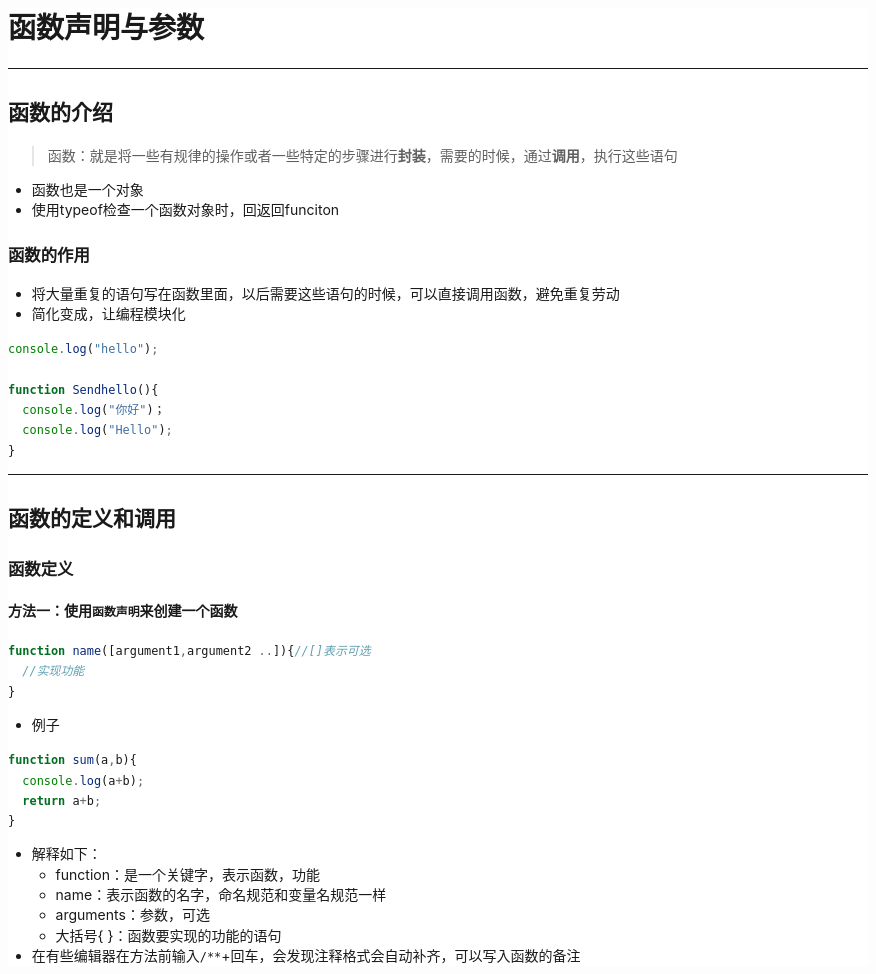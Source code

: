 # 函数声明与参数

---

## 函数的介绍

> 函数：就是将一些有规律的操作或者一些特定的步骤进行**封装**，需要的时候，通过**调用**，执行这些语句

- 函数也是一个对象
- 使用typeof检查一个函数对象时，回返回funciton



### 函数的作用

- 将大量重复的语句写在函数里面，以后需要这些语句的时候，可以直接调用函数，避免重复劳动
- 简化变成，让编程模块化

```javascript
console.log("hello");

function Sendhello(){
  console.log("你好")；
  console.log("Hello");
}
```

---

## 函数的定义和调用

### 函数定义

#### 方法一：使用`函数声明`来创建一个函数

```javascript
function name([argument1,argument2 ..]){//[]表示可选
  //实现功能
}
```

- 例子

```javascript
function sum(a,b){
  console.log(a+b);
  return a+b;
}
```

- 解释如下：
  - function：是一个关键字，表示函数，功能
  - name：表示函数的名字，命名规范和变量名规范一样
  - arguments：参数，可选
  - 大括号{ }：函数要实现的功能的语句
- 在有些编辑器在方法前输入`/**`+回车，会发现注释格式会自动补齐，可以写入函数的备注
